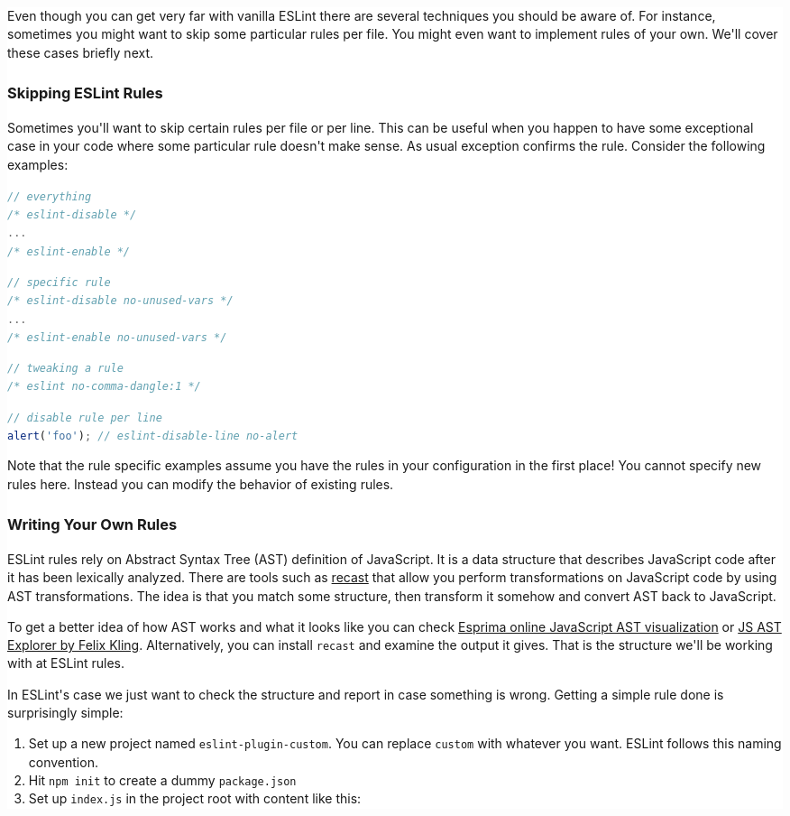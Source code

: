 Even though you can get very far with vanilla ESLint there are several techniques you should be aware of. For instance, sometimes you might want to skip some particular rules per file. You might even want to implement rules of your own. We'll cover these cases briefly next.

### Skipping ESLint Rules

Sometimes you'll want to skip certain rules per file or per line. This can be useful when you happen to have some exceptional case in your code where some particular rule doesn't make sense. As usual exception confirms the rule. Consider the following examples:

```javascript
// everything
/* eslint-disable */
...
/* eslint-enable */
```

```javascript
// specific rule
/* eslint-disable no-unused-vars */
...
/* eslint-enable no-unused-vars */
```

```javascript
// tweaking a rule
/* eslint no-comma-dangle:1 */
```

```javascript
// disable rule per line
alert('foo'); // eslint-disable-line no-alert
```

Note that the rule specific examples assume you have the rules in your configuration in the first place! You cannot specify new rules here. Instead you can modify the behavior of existing rules.

### Writing Your Own Rules

ESLint rules rely on Abstract Syntax Tree (AST) definition of JavaScript. It is a data structure that describes JavaScript code after it has been lexically analyzed. There are tools such as [recast](https://github.com/benjamn/recast) that allow you perform transformations on JavaScript code by using AST transformations. The idea is that you match some structure, then transform it somehow and convert AST back to JavaScript.

To get a better idea of how AST works and what it looks like you can check [Esprima online JavaScript AST visualization](http://esprima.org/demo/parse.html) or [JS AST Explorer by Felix Kling](http://felix-kling.de/esprima_ast_explorer/). Alternatively, you can install `recast` and examine the output it gives. That is the structure we'll be working with at ESLint rules.

In ESLint's case we just want to check the structure and report in case something is wrong. Getting a simple rule done is surprisingly simple:

1. Set up a new project named `eslint-plugin-custom`. You can replace `custom` with whatever you want. ESLint follows this naming convention.
2. Hit `npm init` to create a dummy `package.json`
3. Set up `index.js` in the project root with content like this:
